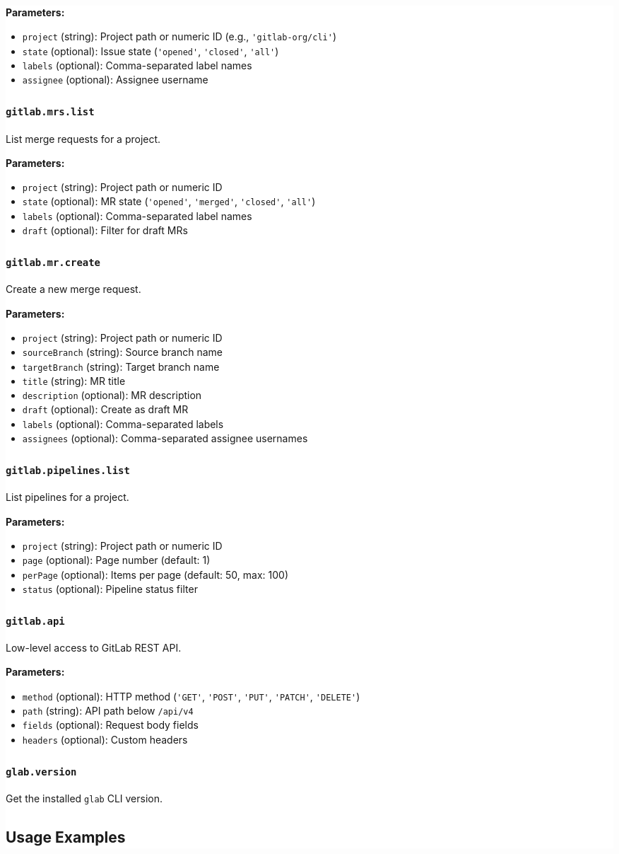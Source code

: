 **Parameters:**
- `project` (string): Project path or numeric ID (e.g., `'gitlab-org/cli'`)
- `state` (optional): Issue state (`'opened'`, `'closed'`, `'all'`)
- `labels` (optional): Comma-separated label names
- `assignee` (optional): Assignee username

### `gitlab.mrs.list`
List merge requests for a project.

**Parameters:**
- `project` (string): Project path or numeric ID
- `state` (optional): MR state (`'opened'`, `'merged'`, `'closed'`, `'all'`)
- `labels` (optional): Comma-separated label names
- `draft` (optional): Filter for draft MRs

### `gitlab.mr.create`
Create a new merge request.

**Parameters:**
- `project` (string): Project path or numeric ID
- `sourceBranch` (string): Source branch name
- `targetBranch` (string): Target branch name
- `title` (string): MR title
- `description` (optional): MR description
- `draft` (optional): Create as draft MR
- `labels` (optional): Comma-separated labels
- `assignees` (optional): Comma-separated assignee usernames

### `gitlab.pipelines.list`
List pipelines for a project.

**Parameters:**
- `project` (string): Project path or numeric ID
- `page` (optional): Page number (default: 1)
- `perPage` (optional): Items per page (default: 50, max: 100)
- `status` (optional): Pipeline status filter

### `gitlab.api`
Low-level access to GitLab REST API.

**Parameters:**
- `method` (optional): HTTP method (`'GET'`, `'POST'`, `'PUT'`, `'PATCH'`, `'DELETE'`)
- `path` (string): API path below `/api/v4`
- `fields` (optional): Request body fields
- `headers` (optional): Custom headers

### `glab.version`
Get the installed `glab` CLI version.

## Usage Examples
